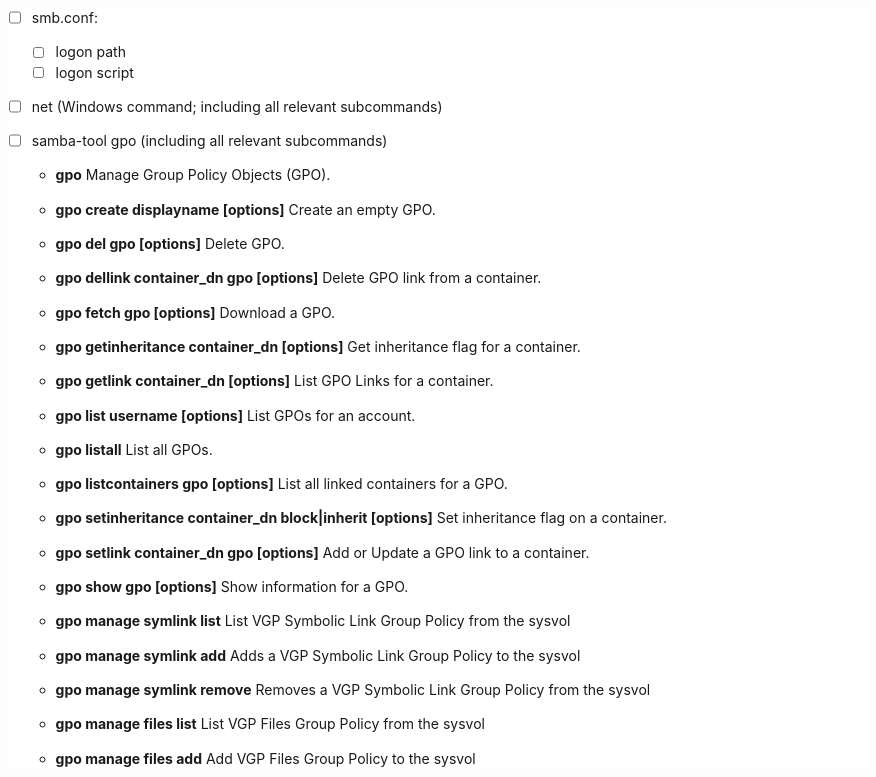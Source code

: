 - [ ] smb.conf:
    - [ ] logon path
    - [ ] logon script

- [ ] net (Windows command; including all relevant subcommands)
- [ ] samba-tool gpo (including all relevant subcommands)

    - **gpo**
        Manage Group Policy Objects (GPO).

    - **gpo create displayname [options]**
        Create an empty GPO.

    - **gpo del gpo [options]**
        Delete GPO.

    - **gpo dellink container_dn gpo [options]**
        Delete GPO link from a container.

    - **gpo fetch gpo [options]**
        Download a GPO.

    - **gpo getinheritance container_dn [options]**
        Get inheritance flag for a container.

    - **gpo getlink container_dn [options]**
        List GPO Links for a container.

    - **gpo list username [options]**
        List GPOs for an account.

    - **gpo listall**
        List all GPOs.

    - **gpo listcontainers gpo [options]**
        List all linked containers for a GPO.

    - **gpo setinheritance container_dn block|inherit [options]**
        Set inheritance flag on a container.

    - **gpo setlink container_dn gpo [options]**
        Add or Update a GPO link to a container.

    - **gpo show gpo [options]**
        Show information for a GPO.

    - **gpo manage symlink list**
        List VGP Symbolic Link Group Policy from the sysvol

    - **gpo manage symlink add**
        Adds a VGP Symbolic Link Group Policy to the sysvol

    - **gpo manage symlink remove**
        Removes a VGP Symbolic Link Group Policy from the sysvol

    - **gpo manage files list**
        List VGP Files Group Policy from the sysvol

    - **gpo manage files add**
        Add VGP Files Group Policy to the sysvol

